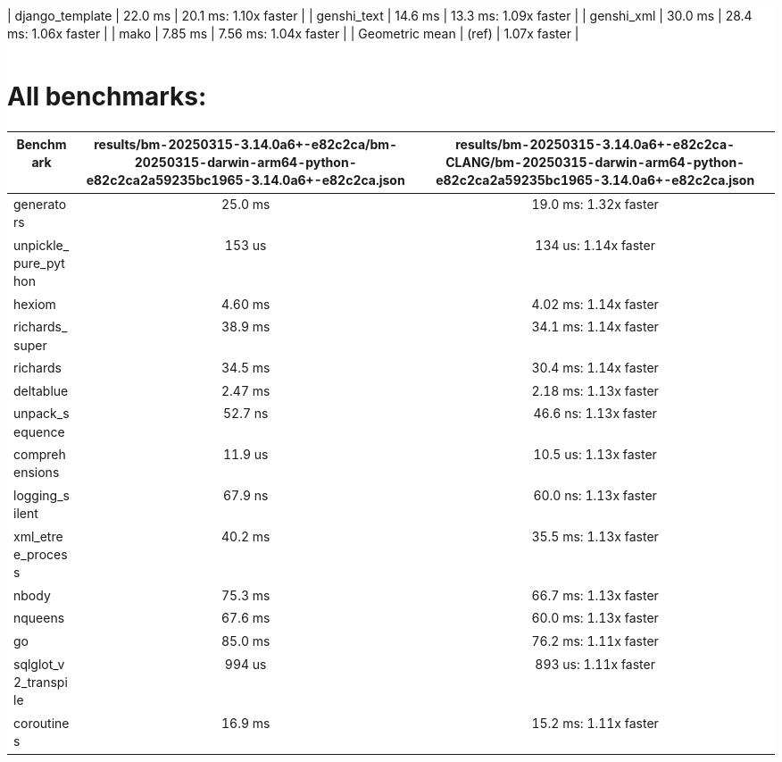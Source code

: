 | django_template | 22.0 ms                                                                                                           | 20.1 ms: 1.10x faster                                                                                                   |
| genshi_text     | 14.6 ms                                                                                                           | 13.3 ms: 1.09x faster                                                                                                   |
| genshi_xml      | 30.0 ms                                                                                                           | 28.4 ms: 1.06x faster                                                                                                   |
| mako            | 7.85 ms                                                                                                           | 7.56 ms: 1.04x faster                                                                                                   |
| Geometric mean  | (ref)                                                                                                             | 1.07x faster                                                                                                            |

All benchmarks:
===============

| Benchmark                        | results/bm-20250315-3.14.0a6+-e82c2ca/bm-20250315-darwin-arm64-python-e82c2ca2a59235bc1965-3.14.0a6+-e82c2ca.json | results/bm-20250315-3.14.0a6+-e82c2ca-CLANG/bm-20250315-darwin-arm64-python-e82c2ca2a59235bc1965-3.14.0a6+-e82c2ca.json |
|----------------------------------|:-----------------------------------------------------------------------------------------------------------------:|:-----------------------------------------------------------------------------------------------------------------------:|
| generators                       | 25.0 ms                                                                                                           | 19.0 ms: 1.32x faster                                                                                                   |
| unpickle_pure_python             | 153 us                                                                                                            | 134 us: 1.14x faster                                                                                                    |
| hexiom                           | 4.60 ms                                                                                                           | 4.02 ms: 1.14x faster                                                                                                   |
| richards_super                   | 38.9 ms                                                                                                           | 34.1 ms: 1.14x faster                                                                                                   |
| richards                         | 34.5 ms                                                                                                           | 30.4 ms: 1.14x faster                                                                                                   |
| deltablue                        | 2.47 ms                                                                                                           | 2.18 ms: 1.13x faster                                                                                                   |
| unpack_sequence                  | 52.7 ns                                                                                                           | 46.6 ns: 1.13x faster                                                                                                   |
| comprehensions                   | 11.9 us                                                                                                           | 10.5 us: 1.13x faster                                                                                                   |
| logging_silent                   | 67.9 ns                                                                                                           | 60.0 ns: 1.13x faster                                                                                                   |
| xml_etree_process                | 40.2 ms                                                                                                           | 35.5 ms: 1.13x faster                                                                                                   |
| nbody                            | 75.3 ms                                                                                                           | 66.7 ms: 1.13x faster                                                                                                   |
| nqueens                          | 67.6 ms                                                                                                           | 60.0 ms: 1.13x faster                                                                                                   |
| go                               | 85.0 ms                                                                                                           | 76.2 ms: 1.11x faster                                                                                                   |
| sqlglot_v2_transpile             | 994 us                                                                                                            | 893 us: 1.11x faster                                                                                                    |
| coroutines                       | 16.9 ms                                                                                                           | 15.2 ms: 1.11x faster                                                                                                   |